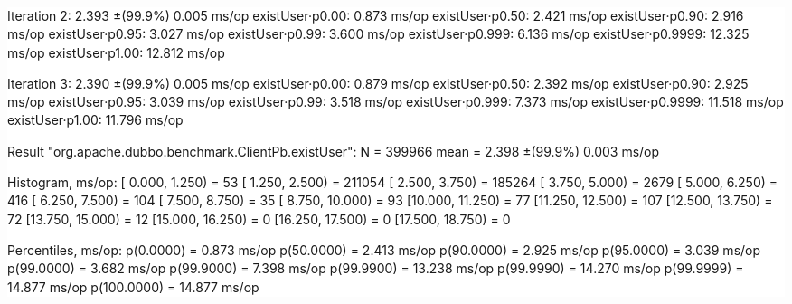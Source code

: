 Iteration   2: 2.393 ±(99.9%) 0.005 ms/op
                 existUser·p0.00:   0.873 ms/op
                 existUser·p0.50:   2.421 ms/op
                 existUser·p0.90:   2.916 ms/op
                 existUser·p0.95:   3.027 ms/op
                 existUser·p0.99:   3.600 ms/op
                 existUser·p0.999:  6.136 ms/op
                 existUser·p0.9999: 12.325 ms/op
                 existUser·p1.00:   12.812 ms/op

Iteration   3: 2.390 ±(99.9%) 0.005 ms/op
                 existUser·p0.00:   0.879 ms/op
                 existUser·p0.50:   2.392 ms/op
                 existUser·p0.90:   2.925 ms/op
                 existUser·p0.95:   3.039 ms/op
                 existUser·p0.99:   3.518 ms/op
                 existUser·p0.999:  7.373 ms/op
                 existUser·p0.9999: 11.518 ms/op
                 existUser·p1.00:   11.796 ms/op



Result "org.apache.dubbo.benchmark.ClientPb.existUser":
  N = 399966
  mean =      2.398 ±(99.9%) 0.003 ms/op

  Histogram, ms/op:
    [ 0.000,  1.250) = 53 
    [ 1.250,  2.500) = 211054 
    [ 2.500,  3.750) = 185264 
    [ 3.750,  5.000) = 2679 
    [ 5.000,  6.250) = 416 
    [ 6.250,  7.500) = 104 
    [ 7.500,  8.750) = 35 
    [ 8.750, 10.000) = 93 
    [10.000, 11.250) = 77 
    [11.250, 12.500) = 107 
    [12.500, 13.750) = 72 
    [13.750, 15.000) = 12 
    [15.000, 16.250) = 0 
    [16.250, 17.500) = 0 
    [17.500, 18.750) = 0 

  Percentiles, ms/op:
      p(0.0000) =      0.873 ms/op
     p(50.0000) =      2.413 ms/op
     p(90.0000) =      2.925 ms/op
     p(95.0000) =      3.039 ms/op
     p(99.0000) =      3.682 ms/op
     p(99.9000) =      7.398 ms/op
     p(99.9900) =     13.238 ms/op
     p(99.9990) =     14.270 ms/op
     p(99.9999) =     14.877 ms/op
    p(100.0000) =     14.877 ms/op
